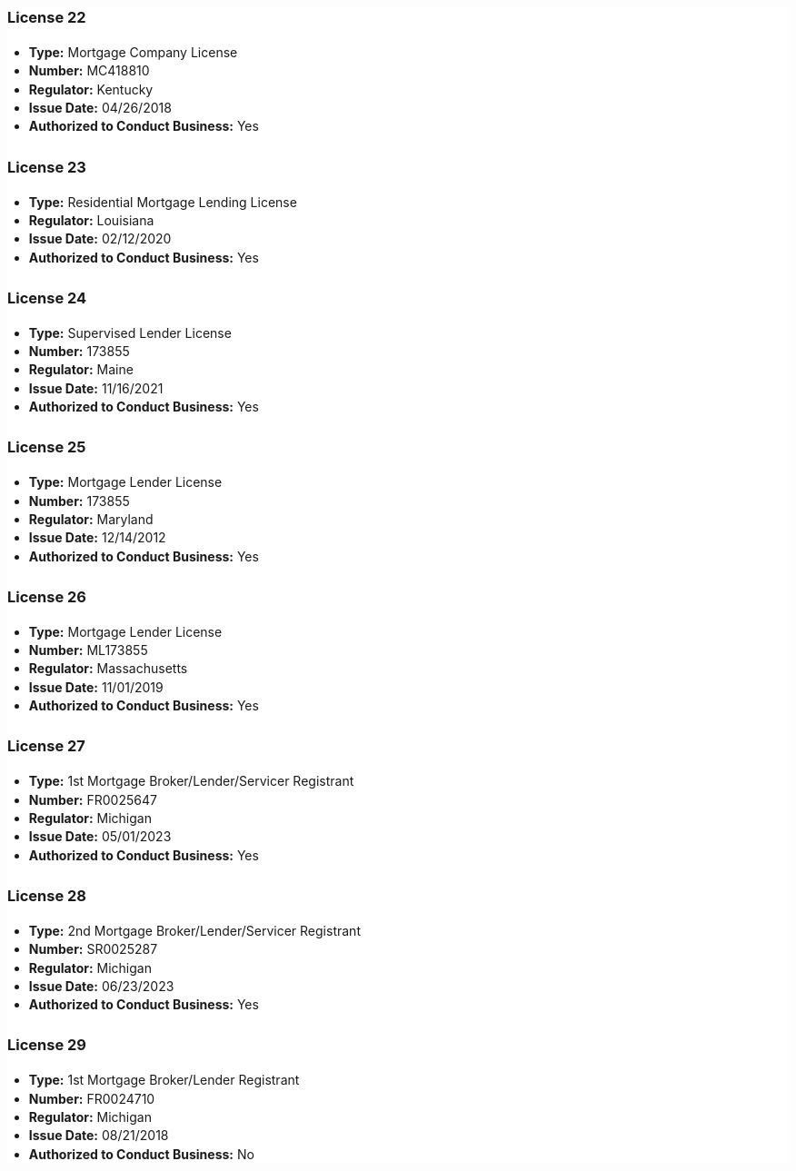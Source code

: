 ### License 22
- **Type:** Mortgage Company License
- **Number:** MC418810
- **Regulator:** Kentucky
- **Issue Date:** 04/26/2018
- **Authorized to Conduct Business:** Yes

### License 23
- **Type:** Residential Mortgage Lending License
- **Regulator:** Louisiana
- **Issue Date:** 02/12/2020
- **Authorized to Conduct Business:** Yes

### License 24
- **Type:** Supervised Lender License
- **Number:** 173855
- **Regulator:** Maine
- **Issue Date:** 11/16/2021
- **Authorized to Conduct Business:** Yes

### License 25
- **Type:** Mortgage Lender License
- **Number:** 173855
- **Regulator:** Maryland
- **Issue Date:** 12/14/2012
- **Authorized to Conduct Business:** Yes

### License 26
- **Type:** Mortgage Lender License
- **Number:** ML173855
- **Regulator:** Massachusetts
- **Issue Date:** 11/01/2019
- **Authorized to Conduct Business:** Yes

### License 27
- **Type:** 1st Mortgage Broker/Lender/Servicer Registrant
- **Number:** FR0025647
- **Regulator:** Michigan
- **Issue Date:** 05/01/2023
- **Authorized to Conduct Business:** Yes

### License 28
- **Type:** 2nd Mortgage Broker/Lender/Servicer Registrant
- **Number:** SR0025287
- **Regulator:** Michigan
- **Issue Date:** 06/23/2023
- **Authorized to Conduct Business:** Yes

### License 29
- **Type:** 1st Mortgage Broker/Lender Registrant
- **Number:** FR0024710
- **Regulator:** Michigan
- **Issue Date:** 08/21/2018
- **Authorized to Conduct Business:** No
